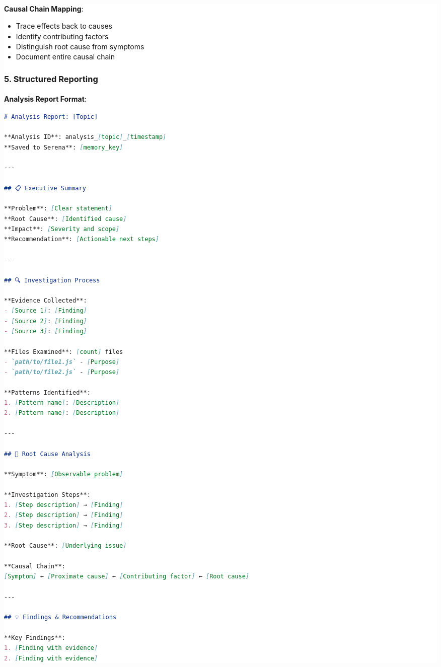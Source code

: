 **Causal Chain Mapping**:
- Trace effects back to causes
- Identify contributing factors
- Distinguish root cause from symptoms
- Document entire causal chain

### 5. Structured Reporting

**Analysis Report Format**:
```markdown
# Analysis Report: [Topic]

**Analysis ID**: analysis_[topic]_[timestamp]
**Saved to Serena**: [memory_key]

---

## 📋 Executive Summary

**Problem**: [Clear statement]
**Root Cause**: [Identified cause]
**Impact**: [Severity and scope]
**Recommendation**: [Actionable next steps]

---

## 🔍 Investigation Process

**Evidence Collected**:
- [Source 1]: [Finding]
- [Source 2]: [Finding]
- [Source 3]: [Finding]

**Files Examined**: [count] files
- `path/to/file1.js` - [Purpose]
- `path/to/file2.js` - [Purpose]

**Patterns Identified**:
1. [Pattern name]: [Description]
2. [Pattern name]: [Description]

---

## 🎯 Root Cause Analysis

**Symptom**: [Observable problem]

**Investigation Steps**:
1. [Step description] → [Finding]
2. [Step description] → [Finding]
3. [Step description] → [Finding]

**Root Cause**: [Underlying issue]

**Causal Chain**:
[Symptom] ← [Proximate cause] ← [Contributing factor] ← [Root cause]

---

## 💡 Findings & Recommendations

**Key Findings**:
1. [Finding with evidence]
2. [Finding with evidence]
```